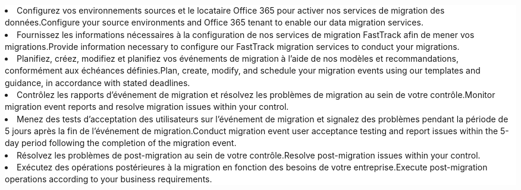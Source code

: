 <li>  <span data-ttu-id="ee1f8-307">Configurez vos environnements sources et le locataire Office 365 pour activer nos services de migration des données.</span><span class="sxs-lookup"><span data-stu-id="ee1f8-307">Configure your source environments and Office 365 tenant to enable our data migration services.</span></span>  </li>
<li>  <span data-ttu-id="ee1f8-308">Fournissez les informations nécessaires à la configuration de nos services de migration FastTrack afin de mener vos migrations.</span><span class="sxs-lookup"><span data-stu-id="ee1f8-308">Provide information necessary to configure our FastTrack migration services to conduct your migrations.</span></span>  </li>
<li>  <span data-ttu-id="ee1f8-309">Planifiez, créez, modifiez et planifiez vos événements de migration à l’aide de nos modèles et recommandations, conformément aux échéances définies.</span><span class="sxs-lookup"><span data-stu-id="ee1f8-309">Plan, create, modify, and schedule your migration events using our templates and guidance, in accordance with stated deadlines.</span></span>  </li>
<li>  <span data-ttu-id="ee1f8-310">Contrôlez les rapports d’événement de migration et résolvez les problèmes de migration au sein de votre contrôle.</span><span class="sxs-lookup"><span data-stu-id="ee1f8-310">Monitor migration event reports and resolve migration issues within your control.</span></span>  </li>
<li>  <span data-ttu-id="ee1f8-311">Menez des tests d’acceptation des utilisateurs sur l’événement de migration et signalez des problèmes pendant la période de 5 jours après la fin de l’événement de migration.</span><span class="sxs-lookup"><span data-stu-id="ee1f8-311">Conduct migration event user acceptance testing and report issues within the 5-day period following the completion of the migration event.</span></span>  </li>
<li>  <span data-ttu-id="ee1f8-312">Résolvez les problèmes de post-migration au sein de votre contrôle.</span><span class="sxs-lookup"><span data-stu-id="ee1f8-312">Resolve post-migration issues within your control.</span></span>  </li>
<li>  <span data-ttu-id="ee1f8-313">Exécutez des opérations postérieures à la migration en fonction des besoins de votre entreprise.</span><span class="sxs-lookup"><span data-stu-id="ee1f8-313">Execute post-migration operations according to your business requirements.</span></span>  </li>
</ul></td>
</tr>
</tbody>
</table>
